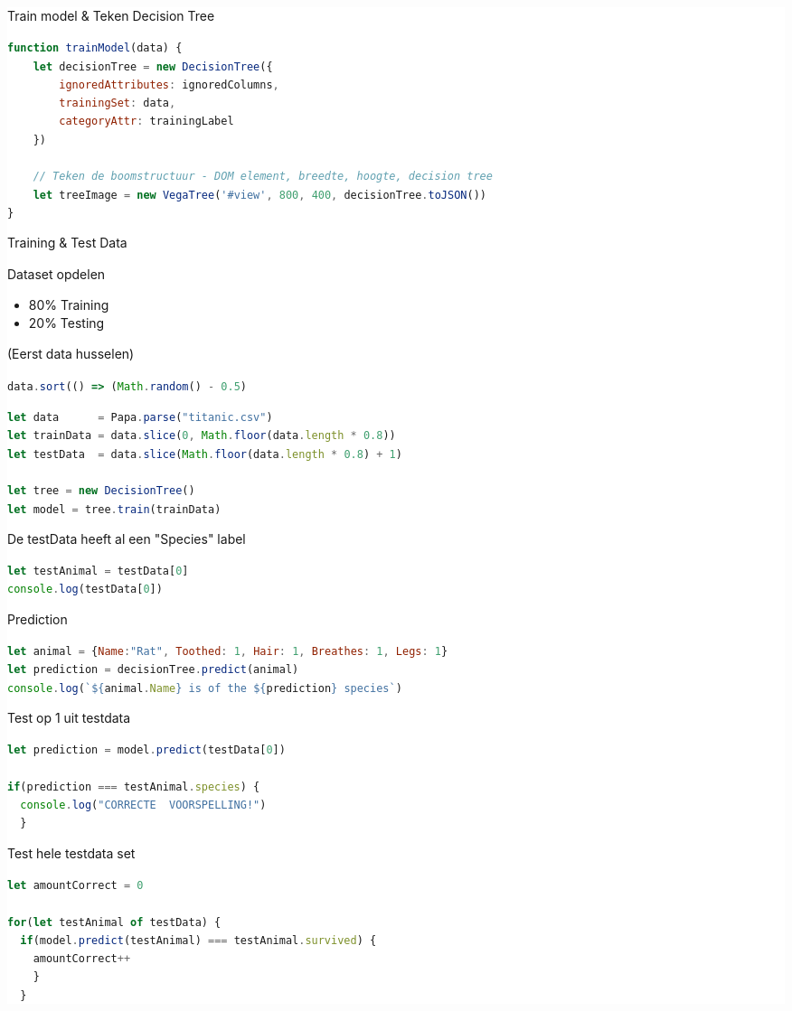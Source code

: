 Train model & Teken Decision Tree
```js
function trainModel(data) {
    let decisionTree = new DecisionTree({
        ignoredAttributes: ignoredColumns,
        trainingSet: data,
        categoryAttr: trainingLabel
    })

    // Teken de boomstructuur - DOM element, breedte, hoogte, decision tree
    let treeImage = new VegaTree('#view', 800, 400, decisionTree.toJSON())
}
```


Training & Test Data

Dataset opdelen
- 80% Training
- 20% Testing

(Eerst data husselen)
```js
data.sort(() => (Math.random() - 0.5)
```

```js
let data      = Papa.parse("titanic.csv")
let trainData = data.slice(0, Math.floor(data.length * 0.8))
let testData  = data.slice(Math.floor(data.length * 0.8) + 1)

let tree = new DecisionTree()
let model = tree.train(trainData)
```

De testData heeft al een "Species" label
```js
let testAnimal = testData[0]
console.log(testData[0])
```

Prediction
```js
let animal = {Name:"Rat", Toothed: 1, Hair: 1, Breathes: 1, Legs: 1}
let prediction = decisionTree.predict(animal)
console.log(`${animal.Name} is of the ${prediction} species`)
```

Test op 1 uit testdata
```js
let prediction = model.predict(testData[0])

if(prediction === testAnimal.species) {
  console.log("CORRECTE  VOORSPELLING!")
  }
```

Test hele testdata set
```js
let amountCorrect = 0

for(let testAnimal of testData) {
  if(model.predict(testAnimal) === testAnimal.survived) {
    amountCorrect++
    }
  }
```
